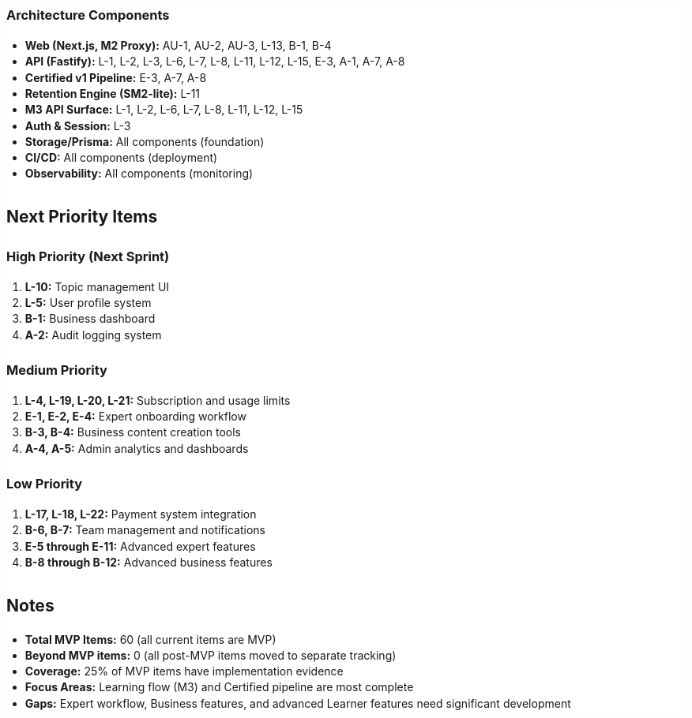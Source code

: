 ### Architecture Components

- **Web (Next.js, M2 Proxy):** AU-1, AU-2, AU-3, L-13, B-1, B-4
- **API (Fastify):** L-1, L-2, L-3, L-6, L-7, L-8, L-11, L-12, L-15, E-3, A-1, A-7, A-8
- **Certified v1 Pipeline:** E-3, A-7, A-8
- **Retention Engine (SM2-lite):** L-11
- **M3 API Surface:** L-1, L-2, L-6, L-7, L-8, L-11, L-12, L-15
- **Auth & Session:** L-3
- **Storage/Prisma:** All components (foundation)
- **CI/CD:** All components (deployment)
- **Observability:** All components (monitoring)

## Next Priority Items

### High Priority (Next Sprint)
1. **L-10:** Topic management UI
2. **L-5:** User profile system
3. **B-1:** Business dashboard
4. **A-2:** Audit logging system

### Medium Priority
1. **L-4, L-19, L-20, L-21:** Subscription and usage limits
2. **E-1, E-2, E-4:** Expert onboarding workflow
3. **B-3, B-4:** Business content creation tools
4. **A-4, A-5:** Admin analytics and dashboards

### Low Priority
1. **L-17, L-18, L-22:** Payment system integration
2. **B-6, B-7:** Team management and notifications
3. **E-5 through E-11:** Advanced expert features
4. **B-8 through B-12:** Advanced business features

## Notes

- **Total MVP Items:** 60 (all current items are MVP)
- **Beyond MVP items:** 0 (all post-MVP items moved to separate tracking)
- **Coverage:** 25% of MVP items have implementation evidence
- **Focus Areas:** Learning flow (M3) and Certified pipeline are most complete
- **Gaps:** Expert workflow, Business features, and advanced Learner features need significant development
